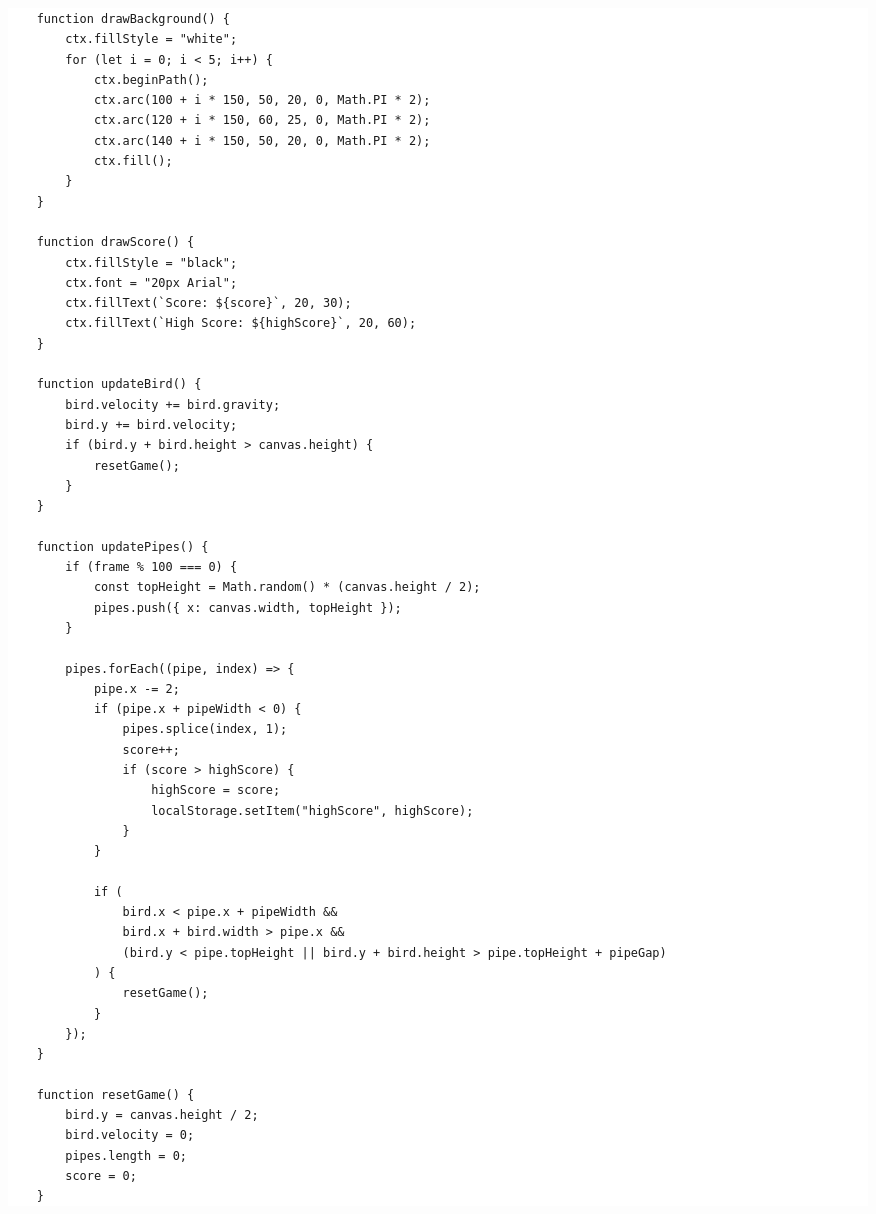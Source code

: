         function drawBackground() {
            ctx.fillStyle = "white";
            for (let i = 0; i < 5; i++) {
                ctx.beginPath();
                ctx.arc(100 + i * 150, 50, 20, 0, Math.PI * 2);
                ctx.arc(120 + i * 150, 60, 25, 0, Math.PI * 2);
                ctx.arc(140 + i * 150, 50, 20, 0, Math.PI * 2);
                ctx.fill();
            }
        }

        function drawScore() {
            ctx.fillStyle = "black";
            ctx.font = "20px Arial";
            ctx.fillText(`Score: ${score}`, 20, 30);
            ctx.fillText(`High Score: ${highScore}`, 20, 60);
        }

        function updateBird() {
            bird.velocity += bird.gravity;
            bird.y += bird.velocity;
            if (bird.y + bird.height > canvas.height) {
                resetGame();
            }
        }

        function updatePipes() {
            if (frame % 100 === 0) {
                const topHeight = Math.random() * (canvas.height / 2);
                pipes.push({ x: canvas.width, topHeight });
            }

            pipes.forEach((pipe, index) => {
                pipe.x -= 2;
                if (pipe.x + pipeWidth < 0) {
                    pipes.splice(index, 1);
                    score++;
                    if (score > highScore) {
                        highScore = score;
                        localStorage.setItem("highScore", highScore);
                    }
                }

                if (
                    bird.x < pipe.x + pipeWidth &&
                    bird.x + bird.width > pipe.x &&
                    (bird.y < pipe.topHeight || bird.y + bird.height > pipe.topHeight + pipeGap)
                ) {
                    resetGame();
                }
            });
        }

        function resetGame() {
            bird.y = canvas.height / 2;
            bird.velocity = 0;
            pipes.length = 0;
            score = 0;
        }
